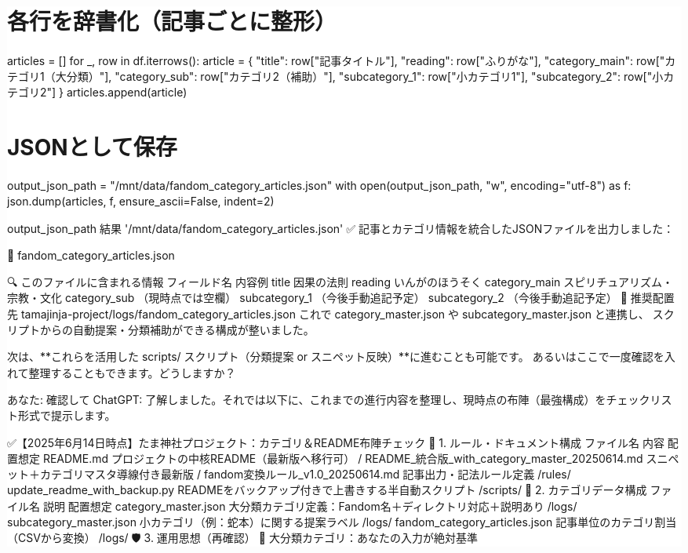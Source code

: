 # 各行を辞書化（記事ごとに整形）
articles = []
for _, row in df.iterrows():
    article = {
        "title": row["記事タイトル"],
        "reading": row["ふりがな"],
        "category_main": row["カテゴリ1（大分類）"],
        "category_sub": row["カテゴリ2（補助）"],
        "subcategory_1": row["小カテゴリ1"],
        "subcategory_2": row["小カテゴリ2"]
    }
    articles.append(article)

# JSONとして保存
output_json_path = "/mnt/data/fandom_category_articles.json"
with open(output_json_path, "w", encoding="utf-8") as f:
    json.dump(articles, f, ensure_ascii=False, indent=2)

output_json_path
結果
'/mnt/data/fandom_category_articles.json'
✅ 記事とカテゴリ情報を統合したJSONファイルを出力しました：

📄 fandom_category_articles.json

🔍 このファイルに含まれる情報
フィールド名	内容例
title	因果の法則
reading	いんがのほうそく
category_main	スピリチュアリズム・宗教・文化
category_sub	（現時点では空欄）
subcategory_1	（今後手動追記予定）
subcategory_2	（今後手動追記予定）
📂 推奨配置先
tamajinja-project/logs/fandom_category_articles.json
これで category_master.json や subcategory_master.json と連携し、
スクリプトからの自動提案・分類補助ができる構成が整いました。

次は、**これらを活用した scripts/ スクリプト（分類提案 or スニペット反映）**に進むことも可能です。
あるいはここで一度確認を入れて整理することもできます。どうしますか？ 

あなた:
確認して
ChatGPT:
了解しました。それでは以下に、これまでの進行内容を整理し、現時点の布陣（最強構成）をチェックリスト形式で提示します。

✅【2025年6月14日時点】たま神社プロジェクト：カテゴリ＆README布陣チェック
📁 1. ルール・ドキュメント構成
ファイル名	内容	配置想定
README.md	プロジェクトの中核README（最新版へ移行可）	/
README_統合版_with_category_master_20250614.md	スニペット＋カテゴリマスタ導線付き最新版	/
fandom変換ルール_v1.0_20250614.md	記事出力・記法ルール定義	/rules/
update_readme_with_backup.py	READMEをバックアップ付きで上書きする半自動スクリプト	/scripts/
🧩 2. カテゴリデータ構成
ファイル名	説明	配置想定
category_master.json	大分類カテゴリ定義：Fandom名＋ディレクトリ対応＋説明あり	/logs/
subcategory_master.json	小カテゴリ（例：蛇本）に関する提案ラベル	/logs/
fandom_category_articles.json	記事単位のカテゴリ割当（CSVから変換）	/logs/
🛡 3. 運用思想（再確認）
🧭 大分類カテゴリ：あなたの入力が絶対基準
